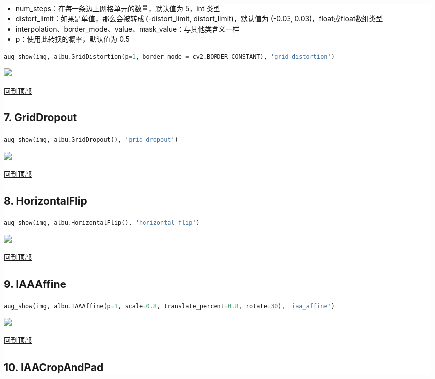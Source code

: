 - num_steps：在每一条边上网格单元的数量，默认值为 5，int 类型
- distort_limit：如果是单值，那么会被转成 (-distort_limit, distort_limit)，默认值为 (-0.03, 0.03)，float或float数组类型
- interpolation、border_mode、value、mask_value：与其他类含义一样
- p：使用此转换的概率，默认值为 0.5

```python
aug_show(img, albu.GridDistortion(p=1, border_mode = cv2.BORDER_CONSTANT), 'grid_distortion')
```

![](https://img2020.cnblogs.com/blog/1564250/202004/1564250-20200413231600309-721489143.png)


[回到顶部](#top)

<a id = 'GridDropout'></a>

## 7. GridDropout

```python
aug_show(img, albu.GridDropout(), 'grid_dropout')
```

![](https://img2020.cnblogs.com/blog/1564250/202004/1564250-20200413231654659-128806197.png)


[回到顶部](#top)

<a id = 'HorizontalFlip'></a>

## 8. HorizontalFlip

```python
aug_show(img, albu.HorizontalFlip(), 'horizontal_flip')
```

![](https://img2020.cnblogs.com/blog/1564250/202004/1564250-20200413231744901-2054348943.png)


[回到顶部](#top)

<a id = 'IAAAffine'></a>

## 9. IAAAffine

```python
aug_show(img, albu.IAAAffine(p=1, scale=0.8, translate_percent=0.8, rotate=30), 'iaa_affine')	
```

![](https://img2020.cnblogs.com/blog/1564250/202004/1564250-20200413231844054-1308199791.png)


[回到顶部](#top)

<a id = 'IAACropAndPad'></a>

## 10. IAACropAndPad

